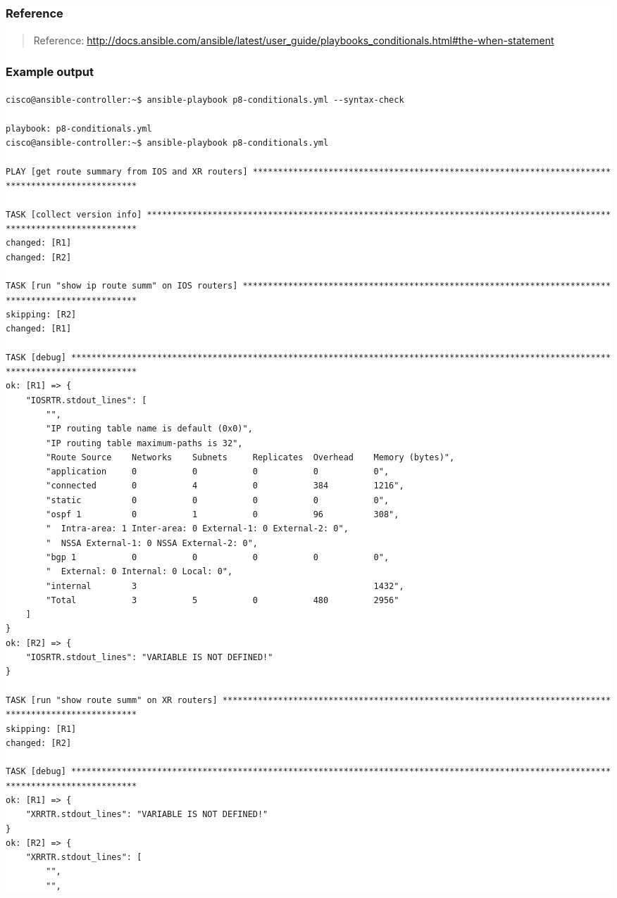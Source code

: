 
### Reference
> Reference: http://docs.ansible.com/ansible/latest/user_guide/playbooks_conditionals.html#the-when-statement


### Example output
```
cisco@ansible-controller:~$ ansible-playbook p8-conditionals.yml --syntax-check

playbook: p8-conditionals.yml
cisco@ansible-controller:~$ ansible-playbook p8-conditionals.yml

PLAY [get route summary from IOS and XR routers] *************************************************************************************************

TASK [collect version info] **********************************************************************************************************************
changed: [R1]
changed: [R2]

TASK [run "show ip route summ" on IOS routers] ***************************************************************************************************
skipping: [R2]
changed: [R1]

TASK [debug] *************************************************************************************************************************************
ok: [R1] => {
    "IOSRTR.stdout_lines": [
        "",
        "IP routing table name is default (0x0)",
        "IP routing table maximum-paths is 32",
        "Route Source    Networks    Subnets     Replicates  Overhead    Memory (bytes)",
        "application     0           0           0           0           0",
        "connected       0           4           0           384         1216",
        "static          0           0           0           0           0",
        "ospf 1          0           1           0           96          308",
        "  Intra-area: 1 Inter-area: 0 External-1: 0 External-2: 0",
        "  NSSA External-1: 0 NSSA External-2: 0",
        "bgp 1           0           0           0           0           0",
        "  External: 0 Internal: 0 Local: 0",
        "internal        3                                               1432",
        "Total           3           5           0           480         2956"
    ]
}
ok: [R2] => {
    "IOSRTR.stdout_lines": "VARIABLE IS NOT DEFINED!"
}

TASK [run "show route summ" on XR routers] *******************************************************************************************************
skipping: [R1]
changed: [R2]

TASK [debug] *************************************************************************************************************************************
ok: [R1] => {
    "XRRTR.stdout_lines": "VARIABLE IS NOT DEFINED!"
}
ok: [R2] => {
    "XRRTR.stdout_lines": [
        "",
        "",
```